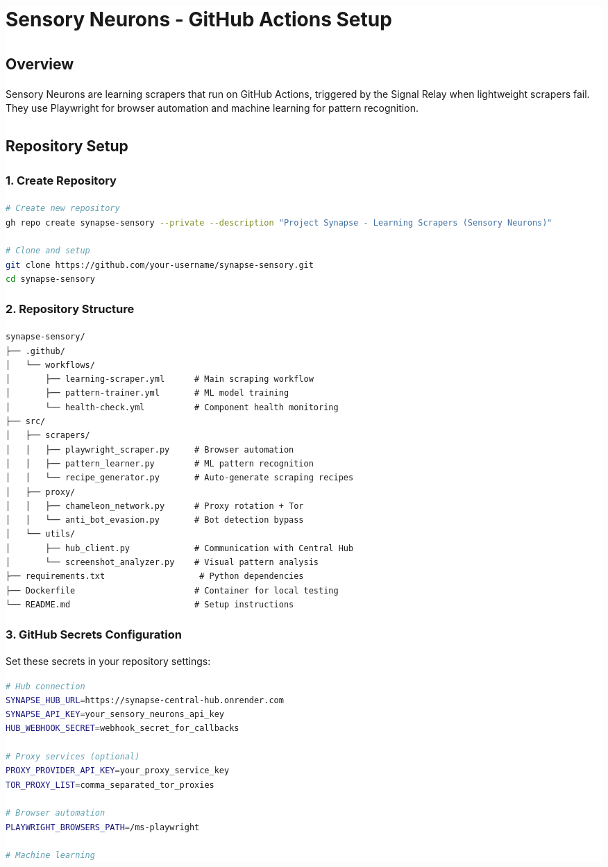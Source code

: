 # Sensory Neurons - GitHub Actions Setup

## Overview
Sensory Neurons are learning scrapers that run on GitHub Actions, triggered by the Signal Relay when lightweight scrapers fail. They use Playwright for browser automation and machine learning for pattern recognition.

## Repository Setup

### 1. Create Repository
```bash
# Create new repository
gh repo create synapse-sensory --private --description "Project Synapse - Learning Scrapers (Sensory Neurons)"

# Clone and setup
git clone https://github.com/your-username/synapse-sensory.git
cd synapse-sensory
```

### 2. Repository Structure
```
synapse-sensory/
├── .github/
│   └── workflows/
│       ├── learning-scraper.yml      # Main scraping workflow
│       ├── pattern-trainer.yml       # ML model training
│       └── health-check.yml          # Component health monitoring
├── src/
│   ├── scrapers/
│   │   ├── playwright_scraper.py     # Browser automation
│   │   ├── pattern_learner.py        # ML pattern recognition
│   │   └── recipe_generator.py       # Auto-generate scraping recipes
│   ├── proxy/
│   │   ├── chameleon_network.py      # Proxy rotation + Tor
│   │   └── anti_bot_evasion.py       # Bot detection bypass
│   └── utils/
│       ├── hub_client.py             # Communication with Central Hub
│       └── screenshot_analyzer.py    # Visual pattern analysis
├── requirements.txt                   # Python dependencies
├── Dockerfile                        # Container for local testing
└── README.md                         # Setup instructions
```

### 3. GitHub Secrets Configuration

Set these secrets in your repository settings:

```bash
# Hub connection
SYNAPSE_HUB_URL=https://synapse-central-hub.onrender.com
SYNAPSE_API_KEY=your_sensory_neurons_api_key
HUB_WEBHOOK_SECRET=webhook_secret_for_callbacks

# Proxy services (optional)
PROXY_PROVIDER_API_KEY=your_proxy_service_key
TOR_PROXY_LIST=comma_separated_tor_proxies

# Browser automation
PLAYWRIGHT_BROWSERS_PATH=/ms-playwright

# Machine learning
```
